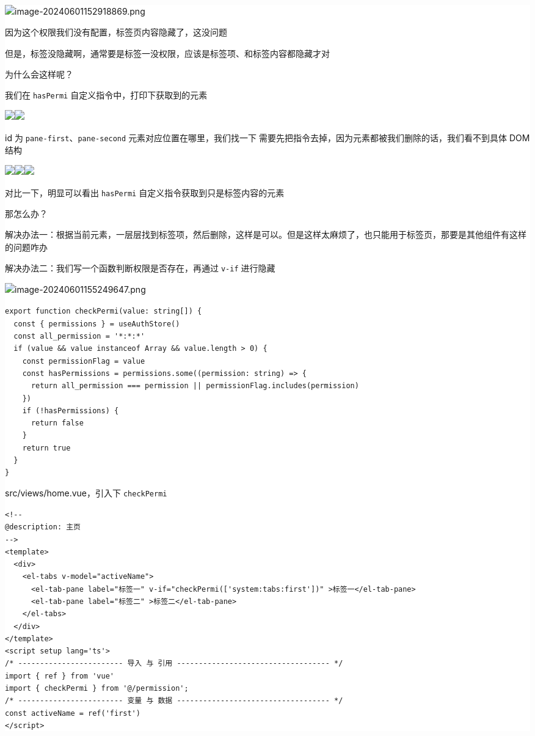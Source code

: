 ![](https://mmbiz.qpic.cn/mmbiz_png/lCQLg02gtibteibPic7ubJF9reR7p88yAFiasoZiazpbXVoq8yeDd1oe64krfq0kNrz8myibHlb89XZl3OMK9NwfWkNg/640?wx_fmt=png&from=appmsg)image-20240601152918869.png

因为这个权限我们没有配置，标签页内容隐藏了，这没问题

但是，标签没隐藏啊，通常要是标签一没权限，应该是标签项、和标签内容都隐藏才对

为什么会这样呢？

我们在 `hasPermi` 自定义指令中，打印下获取到的元素

![](https://mmbiz.qpic.cn/mmbiz_png/lCQLg02gtibteibPic7ubJF9reR7p88yAFial7GGCdKQft1ne0QuZwp21gwsialHwzibicYF2FbvQ80kJLOxuGe7oXh8Q/640?wx_fmt=png&from=appmsg)![](https://mmbiz.qpic.cn/mmbiz_png/lCQLg02gtibteibPic7ubJF9reR7p88yAFia9SwKRLbAsUd4Su3ficmDwqU7VgZiaN3uu3SpUEwQ3eWU1FwU9m8jyIcQ/640?wx_fmt=png&from=appmsg)

id 为 `pane-first`、`pane-second` 元素对应位置在哪里，我们找一下 需要先把指令去掉，因为元素都被我们删除的话，我们看不到具体 DOM 结构

![](https://mmbiz.qpic.cn/mmbiz_png/lCQLg02gtibteibPic7ubJF9reR7p88yAFiaM1NicYbIMYMPWQuEVtkqLWibydkVWfr61FoKZKQAnCV2y5P2Ku4iaiaibtw/640?wx_fmt=png&from=appmsg)![](https://mmbiz.qpic.cn/mmbiz_png/lCQLg02gtibteibPic7ubJF9reR7p88yAFiagOo78MbvflDXVXSxKuS68Fa8OXxJ7NbFIyoxSpmASEtmgPw9syjCtA/640?wx_fmt=png&from=appmsg)![](https://mmbiz.qpic.cn/mmbiz_png/lCQLg02gtibteibPic7ubJF9reR7p88yAFia9SwKRLbAsUd4Su3ficmDwqU7VgZiaN3uu3SpUEwQ3eWU1FwU9m8jyIcQ/640?wx_fmt=png&from=appmsg)

对比一下，明显可以看出 `hasPermi` 自定义指令获取到只是标签内容的元素

那怎么办？

解决办法一：根据当前元素，一层层找到标签项，然后删除，这样是可以。但是这样太麻烦了，也只能用于标签页，那要是其他组件有这样的问题咋办

解决办法二：我们写一个函数判断权限是否存在，再通过 `v-if` 进行隐藏

![](https://mmbiz.qpic.cn/mmbiz_png/lCQLg02gtibteibPic7ubJF9reR7p88yAFiaEt8122H8UsQhOibq7ArrvRpEuo4IC5tjog0A5gk5M6UXzpyLa5DHGKg/640?wx_fmt=png&from=appmsg)image-20240601155249647.png

```
export function checkPermi(value: string[]) {
  const { permissions } = useAuthStore()
  const all_permission = '*:*:*'
  if (value && value instanceof Array && value.length > 0) {
    const permissionFlag = value
    const hasPermissions = permissions.some((permission: string) => {
      return all_permission === permission || permissionFlag.includes(permission)
    })
    if (!hasPermissions) {
      return false
    }
    return true
  }
}
```

src/views/home.vue，引入下 `checkPermi`

```
<!--
@description: 主页
-->
<template>
  <div>
    <el-tabs v-model="activeName">
      <el-tab-pane label="标签一" v-if="checkPermi(['system:tabs:first'])" >标签一</el-tab-pane>
      <el-tab-pane label="标签二" >标签二</el-tab-pane>
    </el-tabs>
  </div>
</template>
<script setup lang='ts'>
/* ------------------------ 导入 与 引用 ----------------------------------- */
import { ref } from 'vue'
import { checkPermi } from '@/permission';
/* ------------------------ 变量 与 数据 ----------------------------------- */
const activeName = ref('first')
</script>
```
